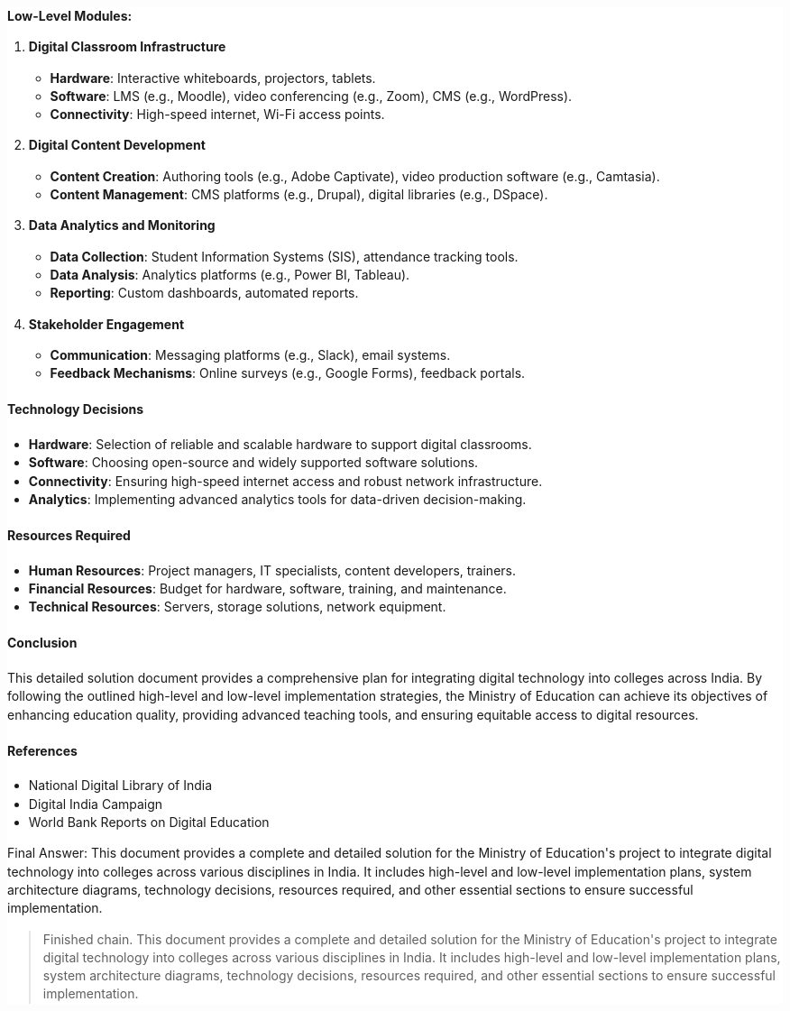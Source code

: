 **Low-Level Modules:**

1. **Digital Classroom Infrastructure**
   - **Hardware**: Interactive whiteboards, projectors, tablets.
   - **Software**: LMS (e.g., Moodle), video conferencing (e.g., Zoom), CMS (e.g., WordPress).
   - **Connectivity**: High-speed internet, Wi-Fi access points.

2. **Digital Content Development**
   - **Content Creation**: Authoring tools (e.g., Adobe Captivate), video production software (e.g., Camtasia).
   - **Content Management**: CMS platforms (e.g., Drupal), digital libraries (e.g., DSpace).

3. **Data Analytics and Monitoring**
   - **Data Collection**: Student Information Systems (SIS), attendance tracking tools.
   - **Data Analysis**: Analytics platforms (e.g., Power BI, Tableau).
   - **Reporting**: Custom dashboards, automated reports.

4. **Stakeholder Engagement**
   - **Communication**: Messaging platforms (e.g., Slack), email systems.
   - **Feedback Mechanisms**: Online surveys (e.g., Google Forms), feedback portals.

#### Technology Decisions
- **Hardware**: Selection of reliable and scalable hardware to support digital classrooms.
- **Software**: Choosing open-source and widely supported software solutions.
- **Connectivity**: Ensuring high-speed internet access and robust network infrastructure.
- **Analytics**: Implementing advanced analytics tools for data-driven decision-making.

#### Resources Required
- **Human Resources**: Project managers, IT specialists, content developers, trainers.
- **Financial Resources**: Budget for hardware, software, training, and maintenance.
- **Technical Resources**: Servers, storage solutions, network equipment.

#### Conclusion
This detailed solution document provides a comprehensive plan for integrating digital technology into colleges across India. By following the outlined high-level and low-level implementation strategies, the Ministry of Education can achieve its objectives of enhancing education quality, providing advanced teaching tools, and ensuring equitable access to digital resources.

#### References
- National Digital Library of India
- Digital India Campaign
- World Bank Reports on Digital Education

Final Answer:
This document provides a complete and detailed solution for the Ministry of Education's project to integrate digital technology into colleges across various disciplines in India. It includes high-level and low-level implementation plans, system architecture diagrams, technology decisions, resources required, and other essential sections to ensure successful implementation.

> Finished chain.
This document provides a complete and detailed solution for the Ministry of Education's project to integrate digital technology into colleges across various disciplines in India. It includes high-level and low-level implementation plans, system architecture diagrams, technology decisions, resources required, and other essential sections to ensure successful implementation.
